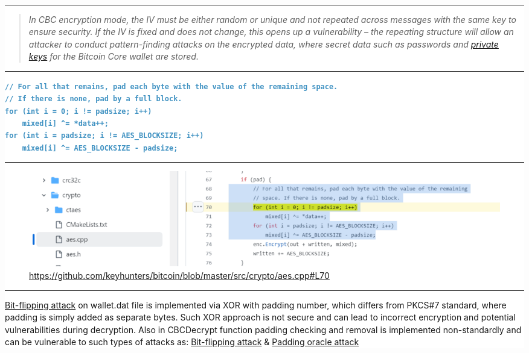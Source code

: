 
<hr class="wp-block-separator has-alpha-channel-opacity">



<blockquote class="wp-block-quote is-layout-flow wp-block-quote-is-layout-flow">
<p class="has-medium-font-size"><em>In CBC encryption mode, the IV must be either random or unique and not repeated across messages with the same key to ensure security. If the IV is fixed and does not change, this opens up a vulnerability – the repeating structure will allow an attacker to conduct pattern-finding attacks on the encrypted data, where secret data such as passwords and&nbsp;<a href="https://b8c.ru/keysilentleak">private keys</a>&nbsp;for the Bitcoin Core wallet are stored.</em></p>
</blockquote>



<hr class="wp-block-separator has-alpha-channel-opacity">



<pre class="wp-block-code has-text-color has-link-color wp-elements-e2f0ad0067e42df5098849a1cb6b38c0" style="color:#4092c2"><code><strong>// For all that remains, pad each byte with the value of the remaining space.
// If there is none, pad by a full block.
for (int i = 0; i != padsize; i++)
    mixed[i] ^= *data++;
for (int i = padsize; i != AES_BLOCKSIZE; i++)
    mixed[i] ^= AES_BLOCKSIZE - padsize;</strong></code></pre>



<hr class="wp-block-separator has-alpha-channel-opacity">


<div class="wp-block-image">
<figure class="aligncenter"><img decoding="async" src="./Bit-flipping_Attack_on_Wallet_dat_files/image-12-1024x208.png" alt="Bit-flipping attack on Wallet.dat: Risks of using AES-256-CBC without authentication, exploitation and extracting private keys from Bitcoin Core" class="wp-image-6157"><figcaption class="wp-element-caption"><a href="https://github.com/keyhunters/bitcoin/blob/master/src/crypto/aes.cpp#L70" target="_blank" rel="noreferrer noopener">https://github.com/keyhunters/bitcoin/blob/master/src/crypto/aes.cpp#L70</a></figcaption></figure></div>


<hr class="wp-block-separator has-alpha-channel-opacity">



<p><a href="https://cryptodeeptech.ru/bit-flipping-attack-on-wallet-dat/" target="_blank" rel="noreferrer noopener">Bit-flipping attack</a>&nbsp;on wallet.dat file is implemented via XOR with padding number, which differs from PKCS#7 standard, where padding is simply added as separate bytes. Such XOR approach is not secure and can lead to incorrect encryption and potential vulnerabilities during decryption. Also in CBCDecrypt function padding checking and removal is implemented non-standardly and can be vulnerable to such types of attacks as:&nbsp;<a href="https://en.wikipedia.org/wiki/Bit-flipping_attack" target="_blank" rel="noreferrer noopener">Bit-flipping attack</a>&nbsp;&amp;&nbsp;<a href="https://en.wikipedia.org/wiki/Padding_oracle_attack" target="_blank" rel="noreferrer noopener">Padding oracle attack</a></p>
